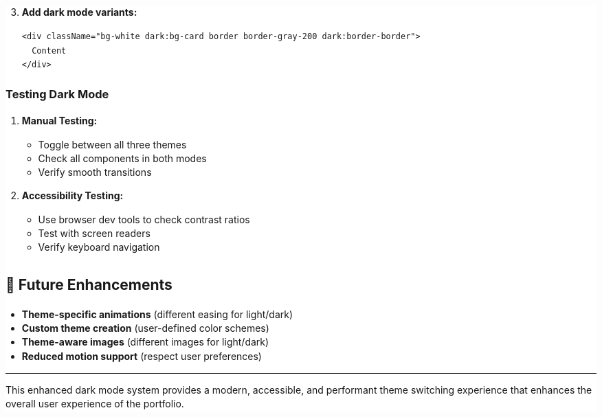 3. **Add dark mode variants:**
   ```tsx
   <div className="bg-white dark:bg-card border border-gray-200 dark:border-border">
     Content
   </div>
   ```

### **Testing Dark Mode**

1. **Manual Testing:**

   - Toggle between all three themes
   - Check all components in both modes
   - Verify smooth transitions

2. **Accessibility Testing:**
   - Use browser dev tools to check contrast ratios
   - Test with screen readers
   - Verify keyboard navigation

## 🔮 **Future Enhancements**

- **Theme-specific animations** (different easing for light/dark)
- **Custom theme creation** (user-defined color schemes)
- **Theme-aware images** (different images for light/dark)
- **Reduced motion support** (respect user preferences)

---

This enhanced dark mode system provides a modern, accessible, and performant theme switching experience that enhances the overall user experience of the portfolio.
